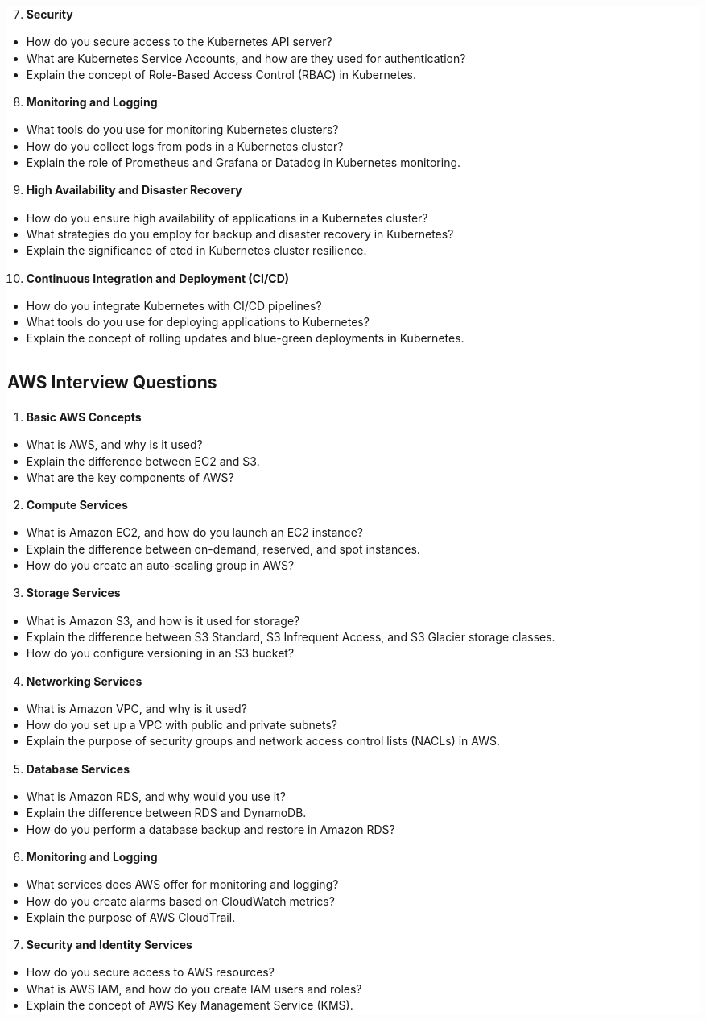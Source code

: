 7. **Security**
- How do you secure access to the Kubernetes API server?
- What are Kubernetes Service Accounts, and how are they used for authentication?
- Explain the concept of Role-Based Access Control (RBAC) in Kubernetes.

8. **Monitoring and Logging**
- What tools do you use for monitoring Kubernetes clusters?
- How do you collect logs from pods in a Kubernetes cluster?
- Explain the role of Prometheus and Grafana or Datadog in Kubernetes monitoring.

9. **High Availability and Disaster Recovery**
- How do you ensure high availability of applications in a Kubernetes cluster?
- What strategies do you employ for backup and disaster recovery in Kubernetes?
- Explain the significance of etcd in Kubernetes cluster resilience.

10. **Continuous Integration and Deployment (CI/CD)**
- How do you integrate Kubernetes with CI/CD pipelines?
- What tools do you use for deploying applications to Kubernetes?
- Explain the concept of rolling updates and blue-green deployments in Kubernetes.

## **AWS Interview Questions**

1. **Basic AWS Concepts**
- What is AWS, and why is it used?
- Explain the difference between EC2 and S3.
- What are the key components of AWS?

2. **Compute Services**
- What is Amazon EC2, and how do you launch an EC2 instance?
- Explain the difference between on-demand, reserved, and spot instances.
- How do you create an auto-scaling group in AWS?

3. **Storage Services**
- What is Amazon S3, and how is it used for storage?
- Explain the difference between S3 Standard, S3 Infrequent Access, and S3 Glacier storage classes.
- How do you configure versioning in an S3 bucket?

4. **Networking Services**
- What is Amazon VPC, and why is it used?
- How do you set up a VPC with public and private subnets?
- Explain the purpose of security groups and network access control lists (NACLs) in AWS.

5. **Database Services**
- What is Amazon RDS, and why would you use it?
- Explain the difference between RDS and DynamoDB.
- How do you perform a database backup and restore in Amazon RDS?

6. **Monitoring and Logging**
- What services does AWS offer for monitoring and logging?
- How do you create alarms based on CloudWatch metrics?
- Explain the purpose of AWS CloudTrail.

7. **Security and Identity Services**
- How do you secure access to AWS resources?
- What is AWS IAM, and how do you create IAM users and roles?
- Explain the concept of AWS Key Management Service (KMS).
